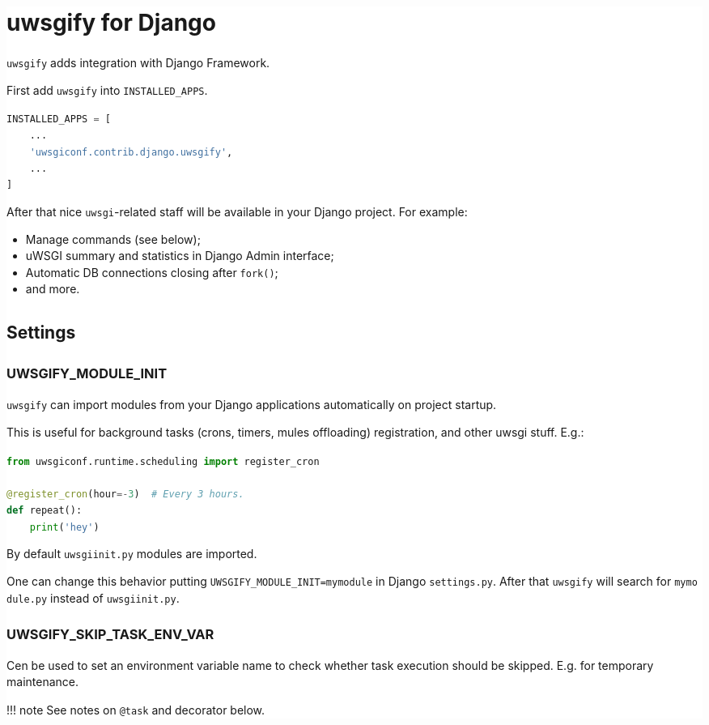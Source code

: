 # uwsgify for Django

`uwsgify` adds integration with Django Framework.

First add `uwsgify` into `INSTALLED_APPS`.

```python
INSTALLED_APPS = [
    ...
    'uwsgiconf.contrib.django.uwsgify',
    ...
]
```

After that nice `uwsgi`-related staff will be available in your Django
project. For example:

-   Manage commands (see below);
-   uWSGI summary and statistics in Django Admin interface;
-   Automatic DB connections closing after `fork()`;
-   and more.

## Settings

### UWSGIFY_MODULE_INIT

`uwsgify` can import modules from your Django applications automatically
on project startup.

This is useful for background tasks (crons, timers, mules offloading) registration,
and other uwsgi stuff. E.g.:

```python
from uwsgiconf.runtime.scheduling import register_cron

@register_cron(hour=-3)  # Every 3 hours.
def repeat():
    print('hey')
```

By default `uwsgiinit.py` modules are imported.

One can change this behavior putting `UWSGIFY_MODULE_INIT=mymodule` in
Django `settings.py`. After that `uwsgify` will search for `mymodule.py`
instead of `uwsgiinit.py`.


### UWSGIFY_SKIP_TASK_ENV_VAR

Cen be used to set an environment variable name to check whether
task execution should be skipped. E.g. for temporary maintenance.

!!! note
    See notes on `@task` and decorator below.
